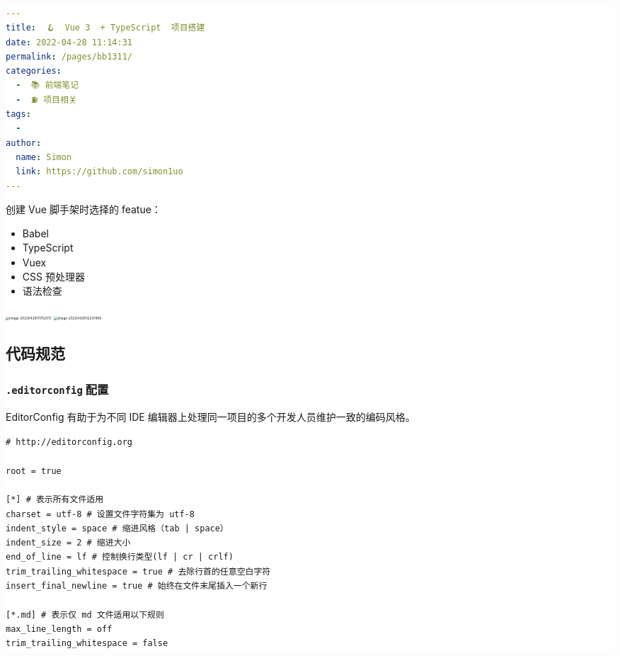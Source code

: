 ```yaml
---
title:  🪝  Vue 3  + TypeScript  项目搭建
date: 2022-04-28 11:14:31
permalink: /pages/bb1311/
categories:
  -  📚 前端笔记
  -  ⛽️ 项目相关
tags:
  - 
author: 
  name: Simon
  link: https://github.com/simon1uo
---
```

创建 Vue 脚手架时选择的 featue：

+ Babel
+ TypeScript
+ Vuex
+ CSS 预处理器
+ 语法检查

<img src="https://cdn.jsdelivr.net/gh/simon1uo/image-flow@master/image/vCbVVO.png" alt="image-20220428111752017" style="zoom:33%;" />



<img src="https://cdn.jsdelivr.net/gh/simon1uo/image-flow@master/image/xKfWMb.png" alt="image-20220428112237499" style="zoom:33%;" />



## 代码规范



### `.editorconfig` 配置

EditorConfig 有助于为不同 IDE 编辑器上处理同一项目的多个开发人员维护一致的编码风格。

```
# http://editorconfig.org

root = true

[*] # 表示所有文件适用
charset = utf-8 # 设置文件字符集为 utf-8
indent_style = space # 缩进风格（tab | space）
indent_size = 2 # 缩进大小
end_of_line = lf # 控制换行类型(lf | cr | crlf)
trim_trailing_whitespace = true # 去除行首的任意空白字符
insert_final_newline = true # 始终在文件末尾插入一个新行

[*.md] # 表示仅 md 文件适用以下规则
max_line_length = off
trim_trailing_whitespace = false
```
